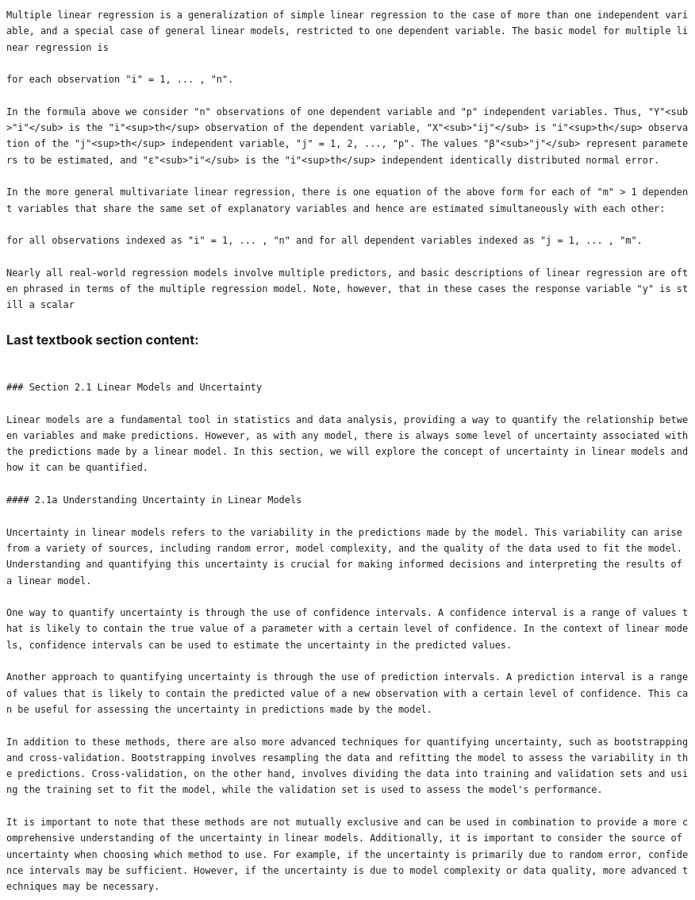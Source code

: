 ```
Multiple linear regression is a generalization of simple linear regression to the case of more than one independent variable, and a special case of general linear models, restricted to one dependent variable. The basic model for multiple linear regression is

for each observation "i" = 1, ... , "n".

In the formula above we consider "n" observations of one dependent variable and "p" independent variables. Thus, "Y"<sub>"i"</sub> is the "i"<sup>th</sup> observation of the dependent variable, "X"<sub>"ij"</sub> is "i"<sup>th</sup> observation of the "j"<sup>th</sup> independent variable, "j" = 1, 2, ..., "p". The values "β"<sub>"j"</sub> represent parameters to be estimated, and "ε"<sub>"i"</sub> is the "i"<sup>th</sup> independent identically distributed normal error.

In the more general multivariate linear regression, there is one equation of the above form for each of "m" > 1 dependent variables that share the same set of explanatory variables and hence are estimated simultaneously with each other:

for all observations indexed as "i" = 1, ... , "n" and for all dependent variables indexed as "j = 1, ... , "m".

Nearly all real-world regression models involve multiple predictors, and basic descriptions of linear regression are often phrased in terms of the multiple regression model. Note, however, that in these cases the response variable "y" is still a scalar
```

### Last textbook section content:
```

### Section 2.1 Linear Models and Uncertainty

Linear models are a fundamental tool in statistics and data analysis, providing a way to quantify the relationship between variables and make predictions. However, as with any model, there is always some level of uncertainty associated with the predictions made by a linear model. In this section, we will explore the concept of uncertainty in linear models and how it can be quantified.

#### 2.1a Understanding Uncertainty in Linear Models

Uncertainty in linear models refers to the variability in the predictions made by the model. This variability can arise from a variety of sources, including random error, model complexity, and the quality of the data used to fit the model. Understanding and quantifying this uncertainty is crucial for making informed decisions and interpreting the results of a linear model.

One way to quantify uncertainty is through the use of confidence intervals. A confidence interval is a range of values that is likely to contain the true value of a parameter with a certain level of confidence. In the context of linear models, confidence intervals can be used to estimate the uncertainty in the predicted values.

Another approach to quantifying uncertainty is through the use of prediction intervals. A prediction interval is a range of values that is likely to contain the predicted value of a new observation with a certain level of confidence. This can be useful for assessing the uncertainty in predictions made by the model.

In addition to these methods, there are also more advanced techniques for quantifying uncertainty, such as bootstrapping and cross-validation. Bootstrapping involves resampling the data and refitting the model to assess the variability in the predictions. Cross-validation, on the other hand, involves dividing the data into training and validation sets and using the training set to fit the model, while the validation set is used to assess the model's performance.

It is important to note that these methods are not mutually exclusive and can be used in combination to provide a more comprehensive understanding of the uncertainty in linear models. Additionally, it is important to consider the source of uncertainty when choosing which method to use. For example, if the uncertainty is primarily due to random error, confidence intervals may be sufficient. However, if the uncertainty is due to model complexity or data quality, more advanced techniques may be necessary.
```